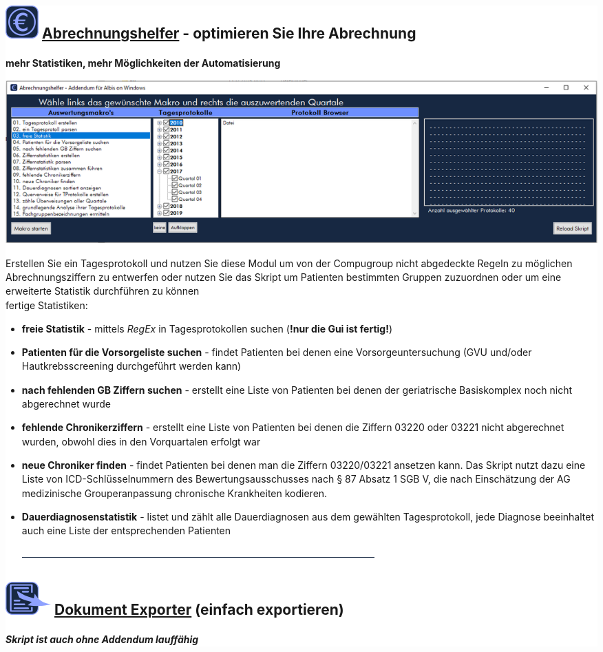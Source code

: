 ## ![Abrechnungshelfer](Docs/Icons/Abrechnungshelfer.png) <u>Abrechnungshelfer</u> - optimieren Sie Ihre Abrechnung

<b>mehr Statistiken, mehr Möglichkeiten der Automatisierung</b>

<img src="Docs/Screenshot-Abrechnungshelfer.png" alt="Screenshot Abrechnungshelfer" style="zoom: 100%;" />

Erstellen Sie ein Tagesprotokoll und nutzen Sie diese Modul um von der Compugroup nicht abgedeckte Regeln zu möglichen Abrechnungsziffern zu entwerfen oder nutzen Sie das Skript um Patienten bestimmten Gruppen zuzuordnen oder um eine erweiterte Statistik durchführen zu können
<br>fertige Statistiken:

- **freie Statistik** - mittels *RegEx* in Tagesprotokollen suchen (**!nur die Gui ist fertig!**)

- **Patienten für die Vorsorgeliste suchen** - findet Patienten bei denen eine Vorsorgeuntersuchung (GVU und/oder Hautkrebsscreening durchgeführt werden kann)

- **nach fehlenden GB Ziffern suchen** - erstellt eine Liste von Patienten bei denen der geriatrische Basiskomplex noch nicht abgerechnet wurde

- **fehlende Chronikerziffern** - erstellt eine Liste von Patienten bei denen die Ziffern 03220 oder 03221 nicht abgerechnet wurden, obwohl dies in den Vorquartalen erfolgt war 

- **neue Chroniker finden** - findet Patienten bei denen man die Ziffern 03220/03221 ansetzen kann. Das Skript nutzt dazu eine Liste von ICD-Schlüsselnummern des Bewertungsausschusses nach § 87 Absatz 1 SGB V, die nach Einschätzung der AG medizinische Grouperanpassung chronische Krankheiten kodieren.

- **Dauerdiagnosenstatistik** - listet und zählt alle Dauerdiagnosen aus dem gewählten Tagesprotokoll, jede Diagnose beeinhaltet auch eine Liste der entsprechenden Patienten

  

  <img src="Docs/TrennerSchmal.png" style="zoom:50%;" />

## ![Export](Docs/Icons/Export.png) <u>Dokument Exporter</u> (einfach exportieren)

***Skript ist auch ohne Addendum lauffähig***

